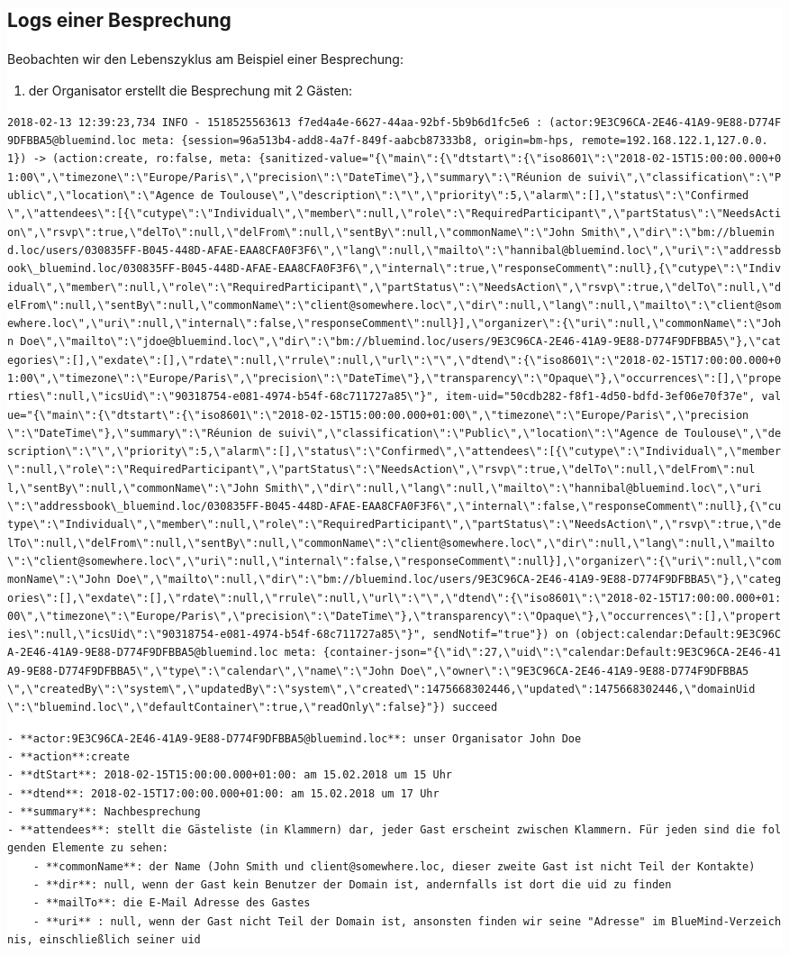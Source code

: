 
## Logs einer Besprechung

Beobachten wir den Lebenszyklus am Beispiel einer Besprechung:

1. der Organisator erstellt die Besprechung mit 2 Gästen:


```
2018-02-13 12:39:23,734 INFO - 1518525563613 f7ed4a4e-6627-44aa-92bf-5b9b6d1fc5e6 : (actor:9E3C96CA-2E46-41A9-9E88-D774F9DFBBA5@bluemind.loc meta: {session=96a513b4-add8-4a7f-849f-aabcb87333b8, origin=bm-hps, remote=192.168.122.1,127.0.0.1}) -> (action:create, ro:false, meta: {sanitized-value="{\"main\":{\"dtstart\":{\"iso8601\":\"2018-02-15T15:00:00.000+01:00\",\"timezone\":\"Europe/Paris\",\"precision\":\"DateTime\"},\"summary\":\"Réunion de suivi\",\"classification\":\"Public\",\"location\":\"Agence de Toulouse\",\"description\":\"\",\"priority\":5,\"alarm\":[],\"status\":\"Confirmed\",\"attendees\":[{\"cutype\":\"Individual\",\"member\":null,\"role\":\"RequiredParticipant\",\"partStatus\":\"NeedsAction\",\"rsvp\":true,\"delTo\":null,\"delFrom\":null,\"sentBy\":null,\"commonName\":\"John Smith\",\"dir\":\"bm://bluemind.loc/users/030835FF-B045-448D-AFAE-EAA8CFA0F3F6\",\"lang\":null,\"mailto\":\"hannibal@bluemind.loc\",\"uri\":\"addressbook\_bluemind.loc/030835FF-B045-448D-AFAE-EAA8CFA0F3F6\",\"internal\":true,\"responseComment\":null},{\"cutype\":\"Individual\",\"member\":null,\"role\":\"RequiredParticipant\",\"partStatus\":\"NeedsAction\",\"rsvp\":true,\"delTo\":null,\"delFrom\":null,\"sentBy\":null,\"commonName\":\"client@somewhere.loc\",\"dir\":null,\"lang\":null,\"mailto\":\"client@somewhere.loc\",\"uri\":null,\"internal\":false,\"responseComment\":null}],\"organizer\":{\"uri\":null,\"commonName\":\"John Doe\",\"mailto\":\"jdoe@bluemind.loc\",\"dir\":\"bm://bluemind.loc/users/9E3C96CA-2E46-41A9-9E88-D774F9DFBBA5\"},\"categories\":[],\"exdate\":[],\"rdate\":null,\"rrule\":null,\"url\":\"\",\"dtend\":{\"iso8601\":\"2018-02-15T17:00:00.000+01:00\",\"timezone\":\"Europe/Paris\",\"precision\":\"DateTime\"},\"transparency\":\"Opaque\"},\"occurrences\":[],\"properties\":null,\"icsUid\":\"90318754-e081-4974-b54f-68c711727a85\"}", item-uid="50cdb282-f8f1-4d50-bdfd-3ef06e70f37e", value="{\"main\":{\"dtstart\":{\"iso8601\":\"2018-02-15T15:00:00.000+01:00\",\"timezone\":\"Europe/Paris\",\"precision\":\"DateTime\"},\"summary\":\"Réunion de suivi\",\"classification\":\"Public\",\"location\":\"Agence de Toulouse\",\"description\":\"\",\"priority\":5,\"alarm\":[],\"status\":\"Confirmed\",\"attendees\":[{\"cutype\":\"Individual\",\"member\":null,\"role\":\"RequiredParticipant\",\"partStatus\":\"NeedsAction\",\"rsvp\":true,\"delTo\":null,\"delFrom\":null,\"sentBy\":null,\"commonName\":\"John Smith\",\"dir\":null,\"lang\":null,\"mailto\":\"hannibal@bluemind.loc\",\"uri\":\"addressbook\_bluemind.loc/030835FF-B045-448D-AFAE-EAA8CFA0F3F6\",\"internal\":false,\"responseComment\":null},{\"cutype\":\"Individual\",\"member\":null,\"role\":\"RequiredParticipant\",\"partStatus\":\"NeedsAction\",\"rsvp\":true,\"delTo\":null,\"delFrom\":null,\"sentBy\":null,\"commonName\":\"client@somewhere.loc\",\"dir\":null,\"lang\":null,\"mailto\":\"client@somewhere.loc\",\"uri\":null,\"internal\":false,\"responseComment\":null}],\"organizer\":{\"uri\":null,\"commonName\":\"John Doe\",\"mailto\":null,\"dir\":\"bm://bluemind.loc/users/9E3C96CA-2E46-41A9-9E88-D774F9DFBBA5\"},\"categories\":[],\"exdate\":[],\"rdate\":null,\"rrule\":null,\"url\":\"\",\"dtend\":{\"iso8601\":\"2018-02-15T17:00:00.000+01:00\",\"timezone\":\"Europe/Paris\",\"precision\":\"DateTime\"},\"transparency\":\"Opaque\"},\"occurrences\":[],\"properties\":null,\"icsUid\":\"90318754-e081-4974-b54f-68c711727a85\"}", sendNotif="true"}) on (object:calendar:Default:9E3C96CA-2E46-41A9-9E88-D774F9DFBBA5@bluemind.loc meta: {container-json="{\"id\":27,\"uid\":\"calendar:Default:9E3C96CA-2E46-41A9-9E88-D774F9DFBBA5\",\"type\":\"calendar\",\"name\":\"John Doe\",\"owner\":\"9E3C96CA-2E46-41A9-9E88-D774F9DFBBA5\",\"createdBy\":\"system\",\"updatedBy\":\"system\",\"created\":1475668302446,\"updated\":1475668302446,\"domainUid\":\"bluemind.loc\",\"defaultContainer\":true,\"readOnly\":false}"}) succeed
```


    - **actor:9E3C96CA-2E46-41A9-9E88-D774F9DFBBA5@bluemind.loc**: unser Organisator John Doe
    - **action**:create
    - **dtStart**: 2018-02-15T15:00:00.000+01:00: am 15.02.2018 um 15 Uhr
    - **dtend**: 2018-02-15T17:00:00.000+01:00: am 15.02.2018 um 17 Uhr
    - **summary**: Nachbesprechung
    - **attendees**: stellt die Gästeliste (in Klammern) dar, jeder Gast erscheint zwischen Klammern. Für jeden sind die folgenden Elemente zu sehen:
        - **commonName**: der Name (John Smith und client@somewhere.loc, dieser zweite Gast ist nicht Teil der Kontakte)
        - **dir**: null, wenn der Gast kein Benutzer der Domain ist, andernfalls ist dort die uid zu finden
        - **mailTo**: die E-Mail Adresse des Gastes
        - **uri** : null, wenn der Gast nicht Teil der Domain ist, ansonsten finden wir seine "Adresse" im BlueMind-Verzeichnis, einschließlich seiner uid